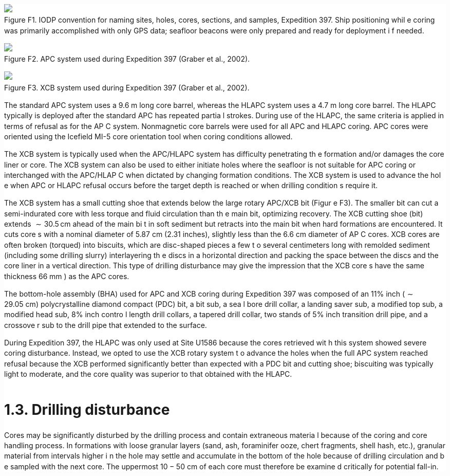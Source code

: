 
![](images/e45b463cd26e4ac2ab4d4ce36f8746f71134ff4224455077cd2f1268ccd08d52.jpg)  
Figure F1. IODP convention for naming sites, holes, cores, sections, and samples, Expedition 397. Ship positioning whil e coring was primarily accomplished with only GPS data; seafloor beacons were only prepared and ready for deployment i f needed.  

![](images/83f2f1a953f97d8cf777b99dafcdd3759d2170942a41de10fb3b3cafb672604e.jpg)  
Figure F2. APC system used during Expedition 397 (Graber et al., 2002).  

![](images/e6f3957da3faa7f50ebed921518297dd07a66270525de1f5745f10f9bce4d79a.jpg)  
Figure F3. XCB system used during Expedition 397 (Graber et al., 2002).  

The standard APC system uses a $9.6\;\mathrm{m}$ long core barrel, whereas the HLAPC system uses a $4.7~\mathrm{m}$ long core barrel. The HLAPC typically is deployed after the standard APC has repeated partia l strokes. During use of the HLAPC, the same criteria is applied in terms of refusal as for the AP C system. Nonmagnetic core barrels were used for all APC and HLAPC coring. APC cores were oriented using the Icefield MI-5 core orientation tool when coring conditions allowed.  

The XCB system is typically used when the APC/HLAPC system has difficulty penetrating th e formation and/or damages the core liner or core. The XCB system can also be used to either initiate holes where the seafloor is not suitable for APC coring or interchanged with the APC/HLAP C when dictated by changing formation conditions. The XCB system is used to advance the hol e when APC or HLAPC refusal occurs before the target depth is reached or when drilling condition s require it.  

The XCB system has a small cutting shoe that extends below the large rotary APC/XCB bit (Figur e F3). The smaller bit can cut a semi-indurated core with less torque and fluid circulation than th e main bit, optimizing recovery. The XCB cutting shoe (bit) extends ${\sim}30.5\,\mathrm{cm}$ ahead of the main bi t in soft sediment but retracts into the main bit when hard formations are encountered. It cuts core s with a nominal diameter of $5.87~\mathsf{c m}$ (2.31 inches), slightly less than the $6.6~\mathrm{cm}$ diameter of AP C cores. XCB cores are often broken (torqued) into biscuits, which are disc-shaped pieces a few t o several centimeters long with remolded sediment (including some drilling slurry) interlayering th e discs in a horizontal direction and packing the space between the discs and the core liner in  a vertical direction. This type of drilling disturbance may give the impression that the XCB core s have the same thickness $66\;\mathrm{mm}$ ) as the APC cores.  

The bottom-hole assembly (BHA) used for APC and XCB coring during Expedition 397 was composed of an $11\%$ inch $({\sim}29.05~\mathrm{cm)}$ polycrystalline diamond compact (PDC) bit, a bit sub, a sea l bore drill collar, a landing saver sub, a modified top sub, a modified head sub, $8\%$ inch contro l length drill collars, a tapered drill collar, two stands of $5\%$ inch transition drill pipe, and a crossove r sub to the drill pipe that extended to the surface.  

During Expedition 397, the HLAPC was only used at Site U1586 because the cores retrieved wit h this system showed severe coring disturbance. Instead, we opted to use the XCB rotary system t o advance the holes when the full APC system reached refusal because the XCB performed significantly better than expected with a PDC bit and cutting shoe; biscuiting was typically light to moderate, and the core quality was superior to that obtained with the HLAPC.  

# 1.3. Drilling disturbance  

Cores may be significantly disturbed by the drilling process and contain extraneous materia l because of the coring and core handling process. In formations with loose granular layers (sand, ash, foraminifer ooze, chert fragments, shell hash, etc.), granular material from intervals higher i n the hole may settle and accumulate in the bottom of the hole because of drilling circulation and b e sampled with the next core. The uppermost $10{-}50~\mathrm{cm}$ of each core must therefore be examine d critically for potential fall-in.  
